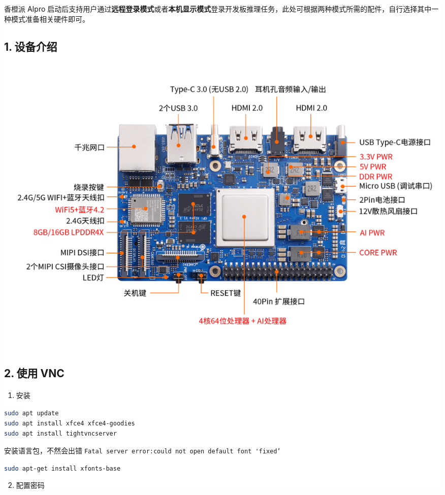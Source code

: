 香橙派 AIpro 启动后支持用户通过**远程登录模式**或者**本机显示模式**登录开发板推理任务，此处可根据两种模式所需的配件，自行选择其中一种模式准备相关硬件即可。

## 1. 设备介绍

![一图胜千言](./01-orangepi-aipro-quick-start-guide.assets/aipro-18.png)



## 2. 使用 VNC

1. 安装

```bash
sudo apt update
sudo apt install xfce4 xfce4-goodies
sudo apt install tightvncserver
```

安装语言包，不然会出错 `Fatal server error:could not open default font 'fixed’`

```bash
sudo apt-get install xfonts-base
```

2. 配置密码
